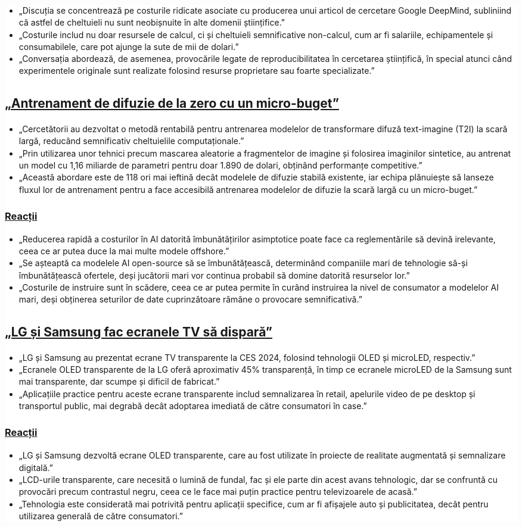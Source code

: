 - „Discuția se concentrează pe costurile ridicate asociate cu producerea unui articol de cercetare Google DeepMind, subliniind că astfel de cheltuieli nu sunt neobișnuite în alte domenii științifice.”
- „Costurile includ nu doar resursele de calcul, ci și cheltuieli semnificative non-calcul, cum ar fi salariile, echipamentele și consumabilele, care pot ajunge la sute de mii de dolari.”
- „Conversația abordează, de asemenea, provocările legate de reproducibilitatea în cercetarea științifică, în special atunci când experimentele originale sunt realizate folosind resurse proprietare sau foarte specializate.”

## [„Antrenament de difuzie de la zero cu un micro-buget”](https://arxiv.org/abs/2407.15811)

- „Cercetătorii au dezvoltat o metodă rentabilă pentru antrenarea modelelor de transformare difuză text-imagine (T2I) la scară largă, reducând semnificativ cheltuielile computaționale.”
- „Prin utilizarea unor tehnici precum mascarea aleatorie a fragmentelor de imagine și folosirea imaginilor sintetice, au antrenat un model cu 1,16 miliarde de parametri pentru doar 1.890 de dolari, obținând performanțe competitive.”
- „Această abordare este de 118 ori mai ieftină decât modelele de difuzie stabilă existente, iar echipa plănuiește să lanseze fluxul lor de antrenament pentru a face accesibilă antrenarea modelelor de difuzie la scară largă cu un micro-buget.”

### [Reacții](https://news.ycombinator.com/item?id=41105779)

- „Reducerea rapidă a costurilor în AI datorită îmbunătățirilor asimptotice poate face ca reglementările să devină irelevante, ceea ce ar putea duce la mai multe modele offshore.”
- „Se așteaptă ca modelele AI open-source să se îmbunătățească, determinând companiile mari de tehnologie să-și îmbunătățească ofertele, deși jucătorii mari vor continua probabil să domine datorită resurselor lor.”
- „Costurile de instruire sunt în scădere, ceea ce ar putea permite în curând instruirea la nivel de consumator a modelelor AI mari, deși obținerea seturilor de date cuprinzătoare rămâne o provocare semnificativă.”

## [„LG și Samsung fac ecranele TV să dispară”](https://spectrum.ieee.org/transparent-tv)

- „LG și Samsung au prezentat ecrane TV transparente la CES 2024, folosind tehnologii OLED și microLED, respectiv.”
- „Ecranele OLED transparente de la LG oferă aproximativ 45% transparență, în timp ce ecranele microLED de la Samsung sunt mai transparente, dar scumpe și dificil de fabricat.”
- „Aplicațiile practice pentru aceste ecrane transparente includ semnalizarea în retail, apelurile video de pe desktop și transportul public, mai degrabă decât adoptarea imediată de către consumatori în case.”

### [Reacții](https://news.ycombinator.com/item?id=41104615)

- „LG și Samsung dezvoltă ecrane OLED transparente, care au fost utilizate în proiecte de realitate augmentată și semnalizare digitală.”
- „LCD-urile transparente, care necesită o lumină de fundal, fac și ele parte din acest avans tehnologic, dar se confruntă cu provocări precum contrastul negru, ceea ce le face mai puțin practice pentru televizoarele de acasă.”
- „Tehnologia este considerată mai potrivită pentru aplicații specifice, cum ar fi afișajele auto și publicitatea, decât pentru utilizarea generală de către consumatori.”
